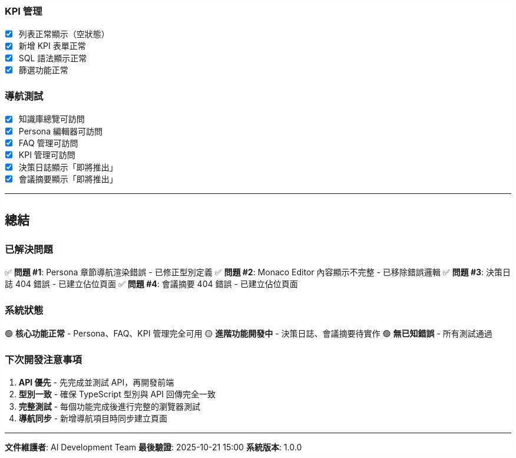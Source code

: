 ### KPI 管理

- [x] 列表正常顯示（空狀態）
- [x] 新增 KPI 表單正常
- [x] SQL 語法顯示正常
- [x] 篩選功能正常

### 導航測試

- [x] 知識庫總覽可訪問
- [x] Persona 編輯器可訪問
- [x] FAQ 管理可訪問
- [x] KPI 管理可訪問
- [x] 決策日誌顯示「即將推出」
- [x] 會議摘要顯示「即將推出」

---

## 總結

### 已解決問題

✅ **問題 #1**: Persona 章節導航渲染錯誤 - 已修正型別定義
✅ **問題 #2**: Monaco Editor 內容顯示不完整 - 已移除錯誤邏輯
✅ **問題 #3**: 決策日誌 404 錯誤 - 已建立佔位頁面
✅ **問題 #4**: 會議摘要 404 錯誤 - 已建立佔位頁面

### 系統狀態

🟢 **核心功能正常** - Persona、FAQ、KPI 管理完全可用
🟡 **進階功能開發中** - 決策日誌、會議摘要待實作
🟢 **無已知錯誤** - 所有測試通過

### 下次開發注意事項

1. **API 優先** - 先完成並測試 API，再開發前端
2. **型別一致** - 確保 TypeScript 型別與 API 回傳完全一致
3. **完整測試** - 每個功能完成後進行完整的瀏覽器測試
4. **導航同步** - 新增導航項目時同步建立頁面

---

**文件維護者**: AI Development Team
**最後驗證**: 2025-10-21 15:00
**系統版本**: 1.0.0
